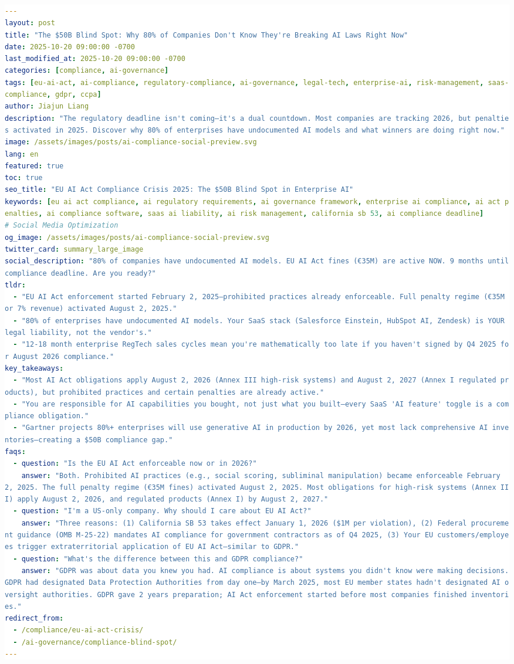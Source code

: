 ```yaml
---
layout: post
title: "The $50B Blind Spot: Why 80% of Companies Don't Know They're Breaking AI Laws Right Now"
date: 2025-10-20 09:00:00 -0700
last_modified_at: 2025-10-20 09:00:00 -0700
categories: [compliance, ai-governance]
tags: [eu-ai-act, ai-compliance, regulatory-compliance, ai-governance, legal-tech, enterprise-ai, risk-management, saas-compliance, gdpr, ccpa]
author: Jiajun Liang
description: "The regulatory deadline isn't coming—it's a dual countdown. Most companies are tracking 2026, but penalties activated in 2025. Discover why 80% of enterprises have undocumented AI models and what winners are doing right now."
image: /assets/images/posts/ai-compliance-social-preview.svg
lang: en
featured: true
toc: true
seo_title: "EU AI Act Compliance Crisis 2025: The $50B Blind Spot in Enterprise AI"
keywords: [eu ai act compliance, ai regulatory requirements, ai governance framework, enterprise ai compliance, ai act penalties, ai compliance software, saas ai liability, ai risk management, california sb 53, ai compliance deadline]
# Social Media Optimization
og_image: /assets/images/posts/ai-compliance-social-preview.svg
twitter_card: summary_large_image
social_description: "80% of companies have undocumented AI models. EU AI Act fines (€35M) are active NOW. 9 months until compliance deadline. Are you ready?"
tldr:
  - "EU AI Act enforcement started February 2, 2025—prohibited practices already enforceable. Full penalty regime (€35M or 7% revenue) activated August 2, 2025."
  - "80% of enterprises have undocumented AI models. Your SaaS stack (Salesforce Einstein, HubSpot AI, Zendesk) is YOUR legal liability, not the vendor's."
  - "12-18 month enterprise RegTech sales cycles mean you're mathematically too late if you haven't signed by Q4 2025 for August 2026 compliance."
key_takeaways:
  - "Most AI Act obligations apply August 2, 2026 (Annex III high-risk systems) and August 2, 2027 (Annex I regulated products), but prohibited practices and certain penalties are already active."
  - "You are responsible for AI capabilities you bought, not just what you built—every SaaS 'AI feature' toggle is a compliance obligation."
  - "Gartner projects 80%+ enterprises will use generative AI in production by 2026, yet most lack comprehensive AI inventories—creating a $50B compliance gap."
faqs:
  - question: "Is the EU AI Act enforceable now or in 2026?"
    answer: "Both. Prohibited AI practices (e.g., social scoring, subliminal manipulation) became enforceable February 2, 2025. The full penalty regime (€35M fines) activated August 2, 2025. Most obligations for high-risk systems (Annex III) apply August 2, 2026, and regulated products (Annex I) by August 2, 2027."
  - question: "I'm a US-only company. Why should I care about EU AI Act?"
    answer: "Three reasons: (1) California SB 53 takes effect January 1, 2026 ($1M per violation), (2) Federal procurement guidance (OMB M-25-22) mandates AI compliance for government contractors as of Q4 2025, (3) Your EU customers/employees trigger extraterritorial application of EU AI Act—similar to GDPR."
  - question: "What's the difference between this and GDPR compliance?"
    answer: "GDPR was about data you knew you had. AI compliance is about systems you didn't know were making decisions. GDPR had designated Data Protection Authorities from day one—by March 2025, most EU member states hadn't designated AI oversight authorities. GDPR gave 2 years preparation; AI Act enforcement started before most companies finished inventories."
redirect_from:
  - /compliance/eu-ai-act-crisis/
  - /ai-governance/compliance-blind-spot/
---
```
